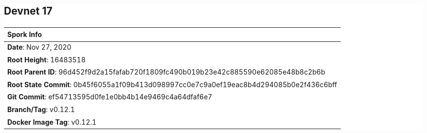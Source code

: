 
## Devnet 17

| Spork Info                                                                             |
| :------------------------------------------------------------------------------------- |
| **Date**: Nov 27, 2020                                                                 |
| **Root Height**: 16483518                                                              |
| **Root Parent ID**: 96d452f9d2a15fafab720f1809fc490b019b23e42c885590e62085e48b8c2b6b   |
| **Root State Commit**: 0b45f6055a1f09b413d098997cc0e7c9a0ef19eac8b4d294085b0e2f436c6bff |
| **Git Commit**: ef54713595d0fe1e0bb4b14e9469c4a64dfaf6e7                               |
| **Branch/Tag**: v0.12.1                                                                |
| **Docker Image Tag**: v0.12.1                                                                |
